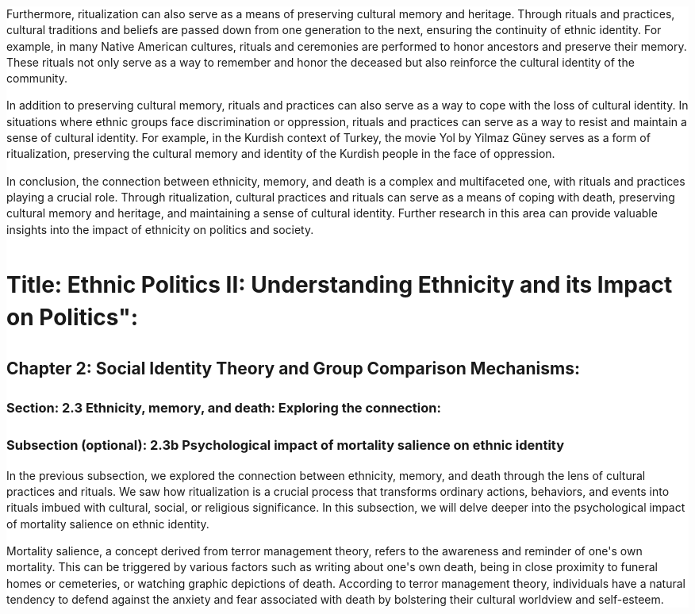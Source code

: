 

Furthermore, ritualization can also serve as a means of preserving cultural memory and heritage. Through rituals and practices, cultural traditions and beliefs are passed down from one generation to the next, ensuring the continuity of ethnic identity. For example, in many Native American cultures, rituals and ceremonies are performed to honor ancestors and preserve their memory. These rituals not only serve as a way to remember and honor the deceased but also reinforce the cultural identity of the community.



In addition to preserving cultural memory, rituals and practices can also serve as a way to cope with the loss of cultural identity. In situations where ethnic groups face discrimination or oppression, rituals and practices can serve as a way to resist and maintain a sense of cultural identity. For example, in the Kurdish context of Turkey, the movie Yol by Yilmaz Güney serves as a form of ritualization, preserving the cultural memory and identity of the Kurdish people in the face of oppression.



In conclusion, the connection between ethnicity, memory, and death is a complex and multifaceted one, with rituals and practices playing a crucial role. Through ritualization, cultural practices and rituals can serve as a means of coping with death, preserving cultural memory and heritage, and maintaining a sense of cultural identity. Further research in this area can provide valuable insights into the impact of ethnicity on politics and society.





# Title: Ethnic Politics II: Understanding Ethnicity and its Impact on Politics":



## Chapter 2: Social Identity Theory and Group Comparison Mechanisms:



### Section: 2.3 Ethnicity, memory, and death: Exploring the connection:



### Subsection (optional): 2.3b Psychological impact of mortality salience on ethnic identity



In the previous subsection, we explored the connection between ethnicity, memory, and death through the lens of cultural practices and rituals. We saw how ritualization is a crucial process that transforms ordinary actions, behaviors, and events into rituals imbued with cultural, social, or religious significance. In this subsection, we will delve deeper into the psychological impact of mortality salience on ethnic identity.



Mortality salience, a concept derived from terror management theory, refers to the awareness and reminder of one's own mortality. This can be triggered by various factors such as writing about one's own death, being in close proximity to funeral homes or cemeteries, or watching graphic depictions of death. According to terror management theory, individuals have a natural tendency to defend against the anxiety and fear associated with death by bolstering their cultural worldview and self-esteem.
